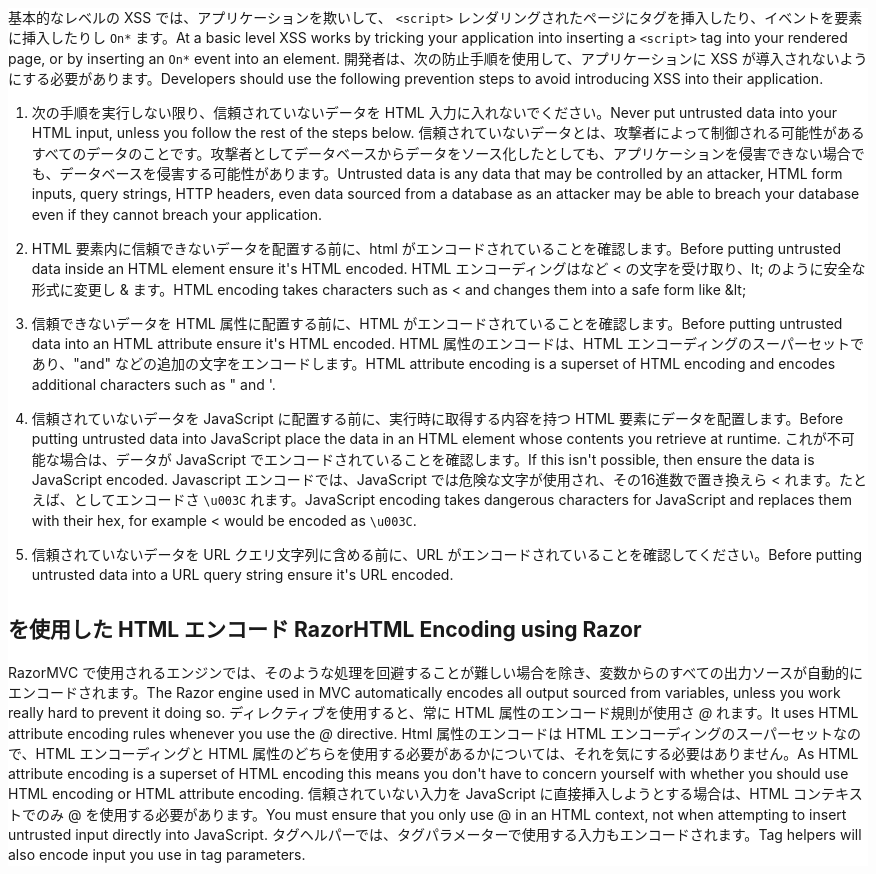 <span data-ttu-id="19f4b-109">基本的なレベルの XSS では、アプリケーションを欺いして、 `<script>` レンダリングされたページにタグを挿入したり、イベントを要素に挿入したりし `On*` ます。</span><span class="sxs-lookup"><span data-stu-id="19f4b-109">At a basic level XSS works by tricking your application into inserting a `<script>` tag into your rendered page, or by inserting an `On*` event into an element.</span></span> <span data-ttu-id="19f4b-110">開発者は、次の防止手順を使用して、アプリケーションに XSS が導入されないようにする必要があります。</span><span class="sxs-lookup"><span data-stu-id="19f4b-110">Developers should use the following prevention steps to avoid introducing XSS into their application.</span></span>

1. <span data-ttu-id="19f4b-111">次の手順を実行しない限り、信頼されていないデータを HTML 入力に入れないでください。</span><span class="sxs-lookup"><span data-stu-id="19f4b-111">Never put untrusted data into your HTML input, unless you follow the rest of the steps below.</span></span> <span data-ttu-id="19f4b-112">信頼されていないデータとは、攻撃者によって制御される可能性があるすべてのデータのことです。攻撃者としてデータベースからデータをソース化したとしても、アプリケーションを侵害できない場合でも、データベースを侵害する可能性があります。</span><span class="sxs-lookup"><span data-stu-id="19f4b-112">Untrusted data is any data that may be controlled by an attacker, HTML form inputs, query strings, HTTP headers, even data sourced from a database as an attacker may be able to breach your database even if they cannot breach your application.</span></span>

2. <span data-ttu-id="19f4b-113">HTML 要素内に信頼できないデータを配置する前に、html がエンコードされていることを確認します。</span><span class="sxs-lookup"><span data-stu-id="19f4b-113">Before putting untrusted data inside an HTML element ensure it's HTML encoded.</span></span> <span data-ttu-id="19f4b-114">HTML エンコーディングはなど &lt; の文字を受け取り、lt; のように安全な形式に変更し &amp; ます。</span><span class="sxs-lookup"><span data-stu-id="19f4b-114">HTML encoding takes characters such as &lt; and changes them into a safe form like &amp;lt;</span></span>

3. <span data-ttu-id="19f4b-115">信頼できないデータを HTML 属性に配置する前に、HTML がエンコードされていることを確認します。</span><span class="sxs-lookup"><span data-stu-id="19f4b-115">Before putting untrusted data into an HTML attribute ensure it's HTML encoded.</span></span> <span data-ttu-id="19f4b-116">HTML 属性のエンコードは、HTML エンコーディングのスーパーセットであり、"and" などの追加の文字をエンコードします。</span><span class="sxs-lookup"><span data-stu-id="19f4b-116">HTML attribute encoding is a superset of HTML encoding and encodes additional characters such as " and '.</span></span>

4. <span data-ttu-id="19f4b-117">信頼されていないデータを JavaScript に配置する前に、実行時に取得する内容を持つ HTML 要素にデータを配置します。</span><span class="sxs-lookup"><span data-stu-id="19f4b-117">Before putting untrusted data into JavaScript place the data in an HTML element whose contents you retrieve at runtime.</span></span> <span data-ttu-id="19f4b-118">これが不可能な場合は、データが JavaScript でエンコードされていることを確認します。</span><span class="sxs-lookup"><span data-stu-id="19f4b-118">If this isn't possible, then ensure the data is JavaScript encoded.</span></span> <span data-ttu-id="19f4b-119">Javascript エンコードでは、JavaScript では危険な文字が使用され、その16進数で置き換えら &lt; れます。たとえば、としてエンコードさ `\u003C` れます。</span><span class="sxs-lookup"><span data-stu-id="19f4b-119">JavaScript encoding takes dangerous characters for JavaScript and replaces them with their hex, for example &lt; would be encoded as `\u003C`.</span></span>

5. <span data-ttu-id="19f4b-120">信頼されていないデータを URL クエリ文字列に含める前に、URL がエンコードされていることを確認してください。</span><span class="sxs-lookup"><span data-stu-id="19f4b-120">Before putting untrusted data into a URL query string ensure it's URL encoded.</span></span>

## <a name="html-encoding-using-no-locrazor"></a><span data-ttu-id="19f4b-121">を使用した HTML エンコード Razor</span><span class="sxs-lookup"><span data-stu-id="19f4b-121">HTML Encoding using Razor</span></span>

<span data-ttu-id="19f4b-122">RazorMVC で使用されるエンジンでは、そのような処理を回避することが難しい場合を除き、変数からのすべての出力ソースが自動的にエンコードされます。</span><span class="sxs-lookup"><span data-stu-id="19f4b-122">The Razor engine used in MVC automatically encodes all output sourced from variables, unless you work really hard to prevent it doing so.</span></span> <span data-ttu-id="19f4b-123">ディレクティブを使用すると、常に HTML 属性のエンコード規則が使用さ *@* れます。</span><span class="sxs-lookup"><span data-stu-id="19f4b-123">It uses HTML attribute encoding rules whenever you use the *@* directive.</span></span> <span data-ttu-id="19f4b-124">Html 属性のエンコードは HTML エンコーディングのスーパーセットなので、HTML エンコーディングと HTML 属性のどちらを使用する必要があるかについては、それを気にする必要はありません。</span><span class="sxs-lookup"><span data-stu-id="19f4b-124">As HTML attribute encoding is a superset of HTML encoding this means you don't have to concern yourself with whether you should use HTML encoding or HTML attribute encoding.</span></span> <span data-ttu-id="19f4b-125">信頼されていない入力を JavaScript に直接挿入しようとする場合は、HTML コンテキストでのみ @ を使用する必要があります。</span><span class="sxs-lookup"><span data-stu-id="19f4b-125">You must ensure that you only use @ in an HTML context, not when attempting to insert untrusted input directly into JavaScript.</span></span> <span data-ttu-id="19f4b-126">タグヘルパーでは、タグパラメーターで使用する入力もエンコードされます。</span><span class="sxs-lookup"><span data-stu-id="19f4b-126">Tag helpers will also encode input you use in tag parameters.</span></span>
